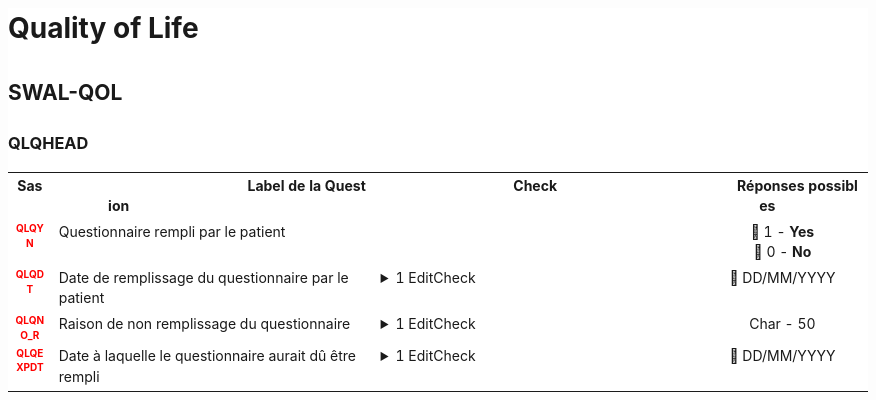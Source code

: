 # Quality of Life 
## SWAL-QOL 
### QLQHEAD 

<table style='width:100%;'>
<tr>
<th style='width:50px; text-align:center;'><strong>Sas</strong></th>
<th style='width:600px; text-align:center;'><strong>&nbsp;&nbsp;&nbsp;&nbsp;&nbsp;&nbsp;&nbsp;&nbsp;&nbsp;&nbsp;&nbsp;&nbsp;&nbsp;&nbsp;&nbsp;&nbsp;&nbsp;&nbsp;&nbsp;&nbsp;&nbsp;&nbsp;&nbsp;&nbsp;&nbsp;&nbsp;&nbsp;&nbsp;&nbsp;&nbsp;&nbsp;&nbsp;&nbsp;&nbsp;&nbsp;&nbsp;&nbsp;&nbsp;&nbsp;&nbsp;&nbsp;&nbsp;&nbsp;&nbsp;&nbsp;&nbsp;&nbsp;&nbsp;&nbsp;&nbsp;Label&nbsp;de&nbsp;la&nbsp;Question&nbsp;&nbsp;&nbsp;&nbsp;&nbsp;&nbsp;&nbsp;&nbsp;&nbsp;&nbsp;&nbsp;&nbsp;&nbsp;&nbsp;&nbsp;&nbsp;&nbsp;&nbsp;&nbsp;&nbsp;&nbsp;&nbsp;&nbsp;&nbsp;&nbsp;&nbsp;&nbsp;&nbsp;&nbsp;&nbsp;&nbsp;&nbsp;&nbsp;&nbsp;&nbsp;&nbsp;&nbsp;&nbsp;&nbsp;&nbsp;&nbsp;&nbsp;&nbsp;&nbsp;&nbsp;&nbsp;&nbsp;&nbsp;&nbsp;&nbsp;</strong></th>
<th style='width:300px; text-align:center;'><strong>&nbsp;&nbsp;&nbsp;&nbsp;&nbsp;&nbsp;&nbsp;&nbsp;Check&nbsp;&nbsp;&nbsp;&nbsp;&nbsp;&nbsp;&nbsp;&nbsp;</strong></th>
<th style='width:300px; text-align:center;'><strong>&nbsp;&nbsp;&nbsp;&nbsp;&nbsp;&nbsp;&nbsp;&nbsp;Réponses&nbsp;possibles&nbsp;&nbsp;&nbsp;&nbsp;&nbsp;&nbsp;&nbsp;&nbsp;</strong></th>
</tr>
<tr>
 <tr> 
<td style='width:50px; text-align:center; color:red; font-size: 10px;'> <b> QLQYN </b></td> 
 <td style='width:600px; text-align:left;'> Questionnaire rempli par le patient</td>
 <td style='width:600px; text-align:left;'>   </td>
 <td style='width:300px; text-align:center;'> 🔘 1 - <b>Yes</b> <br>🔘 0 - <b>No</b> <br> </td> 
 </tr>
 <tr> 
<td style='width:50px; text-align:center; color:red; font-size: 10px;'> <b> QLQDT </b></td> 
 <td style='width:600px; text-align:left;'> Date de remplissage du questionnaire par le patient</td>
 <td style='width:600px; text-align:left;'>  <details><summary>1 EditCheck </summary></details> </td>
 <td style='width:300px; text-align:center;'> 📅 DD/MM/YYYY  </td> 
 </tr>
 <tr> 
<td style='width:50px; text-align:center; color:red; font-size: 10px;'> <b> QLQNO_R </b></td> 
 <td style='width:600px; text-align:left;'> Raison de non remplissage du questionnaire</td>
 <td style='width:600px; text-align:left;'>  <details><summary>1 EditCheck </summary></details> </td>
 <td style='width:300px; text-align:center;'> Char - 50 </td> 
 </tr>
 <tr> 
<td style='width:50px; text-align:center; color:red; font-size: 10px;'> <b> QLQEXPDT </b></td> 
 <td style='width:600px; text-align:left;'> Date à laquelle le questionnaire aurait dû être rempli</td>
 <td style='width:600px; text-align:left;'>  <details><summary>1 EditCheck </summary></details> </td>
 <td style='width:300px; text-align:center;'> 📅 DD/MM/YYYY  </td> 
 </tr>
</table>
